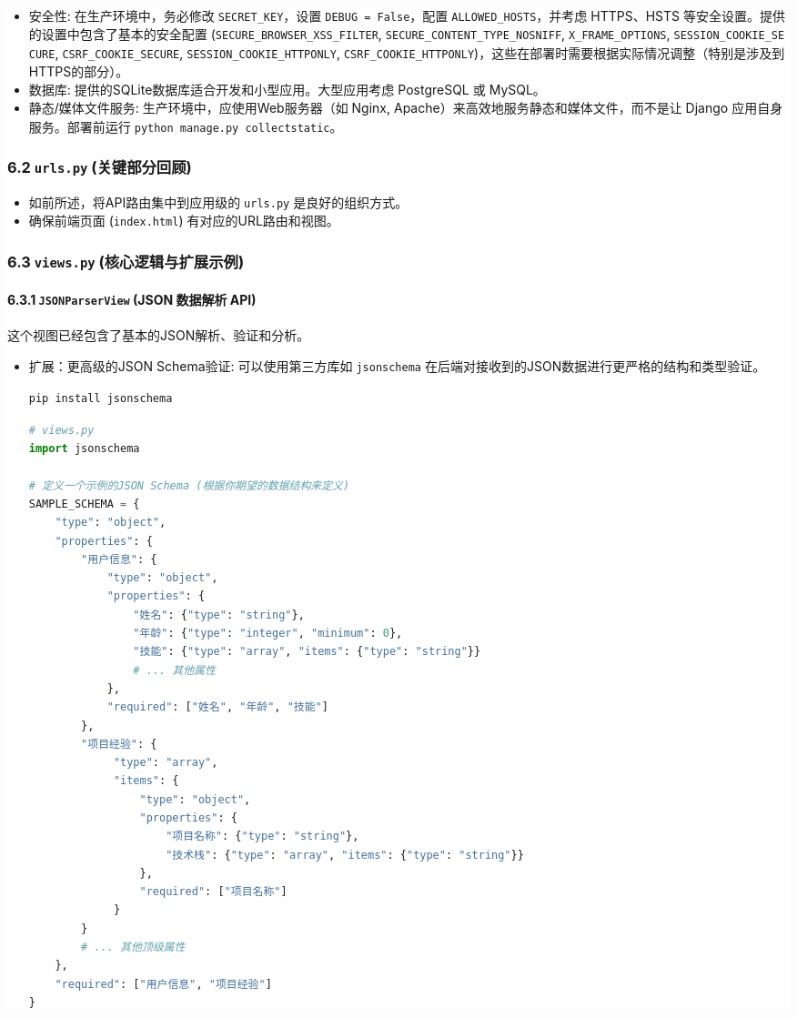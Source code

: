 *   安全性: 在生产环境中，务必修改 `SECRET_KEY`，设置 `DEBUG = False`，配置 `ALLOWED_HOSTS`，并考虑 HTTPS、HSTS 等安全设置。提供的设置中包含了基本的安全配置 (`SECURE_BROWSER_XSS_FILTER`, `SECURE_CONTENT_TYPE_NOSNIFF`, `X_FRAME_OPTIONS`, `SESSION_COOKIE_SECURE`, `CSRF_COOKIE_SECURE`, `SESSION_COOKIE_HTTPONLY`, `CSRF_COOKIE_HTTPONLY`)，这些在部署时需要根据实际情况调整（特别是涉及到HTTPS的部分）。
*   数据库: 提供的SQLite数据库适合开发和小型应用。大型应用考虑 PostgreSQL 或 MySQL。
*   静态/媒体文件服务: 生产环境中，应使用Web服务器（如 Nginx, Apache）来高效地服务静态和媒体文件，而不是让 Django 应用自身服务。部署前运行 `python manage.py collectstatic`。

### 6.2 `urls.py` (关键部分回顾)

*   如前所述，将API路由集中到应用级的 `urls.py` 是良好的组织方式。
*   确保前端页面 (`index.html`) 有对应的URL路由和视图。

### 6.3 `views.py` (核心逻辑与扩展示例)

#### 6.3.1 `JSONParserView` (JSON 数据解析 API)

这个视图已经包含了基本的JSON解析、验证和分析。

*   扩展：更高级的JSON Schema验证:
    可以使用第三方库如 `jsonschema` 在后端对接收到的JSON数据进行更严格的结构和类型验证。

    ```bash
    pip install jsonschema
    ```

    ```python
    # views.py
    import jsonschema

    # 定义一个示例的JSON Schema (根据你期望的数据结构来定义)
    SAMPLE_SCHEMA = {
        "type": "object",
        "properties": {
            "用户信息": {
                "type": "object",
                "properties": {
                    "姓名": {"type": "string"},
                    "年龄": {"type": "integer", "minimum": 0},
                    "技能": {"type": "array", "items": {"type": "string"}}
                    # ... 其他属性
                },
                "required": ["姓名", "年龄", "技能"]
            },
            "项目经验": {
                 "type": "array",
                 "items": {
                     "type": "object",
                     "properties": {
                         "项目名称": {"type": "string"},
                         "技术栈": {"type": "array", "items": {"type": "string"}}
                     },
                     "required": ["项目名称"]
                 }
            }
            # ... 其他顶级属性
        },
        "required": ["用户信息", "项目经验"]
    }
